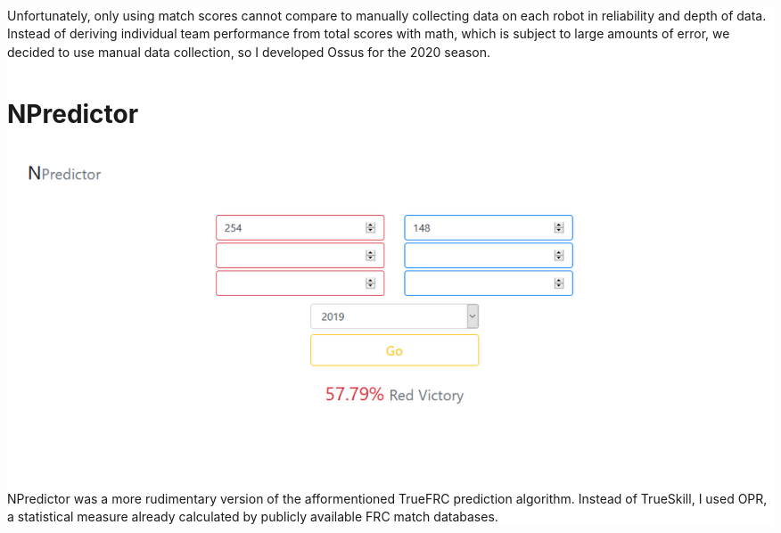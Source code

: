 Unfortunately, only using match scores cannot compare to manually collecting data on each robot in reliability and depth of data. Instead of deriving individual team performance from total scores with math, which is subject to large amounts of error, we decided to use manual data collection, so I developed Ossus for the 2020 season.

# NPredictor
![NPredictor](/images/npredictor.png)
NPredictor was a more rudimentary version of the afformentioned TrueFRC prediction algorithm. Instead of TrueSkill, I used OPR, a statistical measure already calculated by publicly available FRC match databases.
